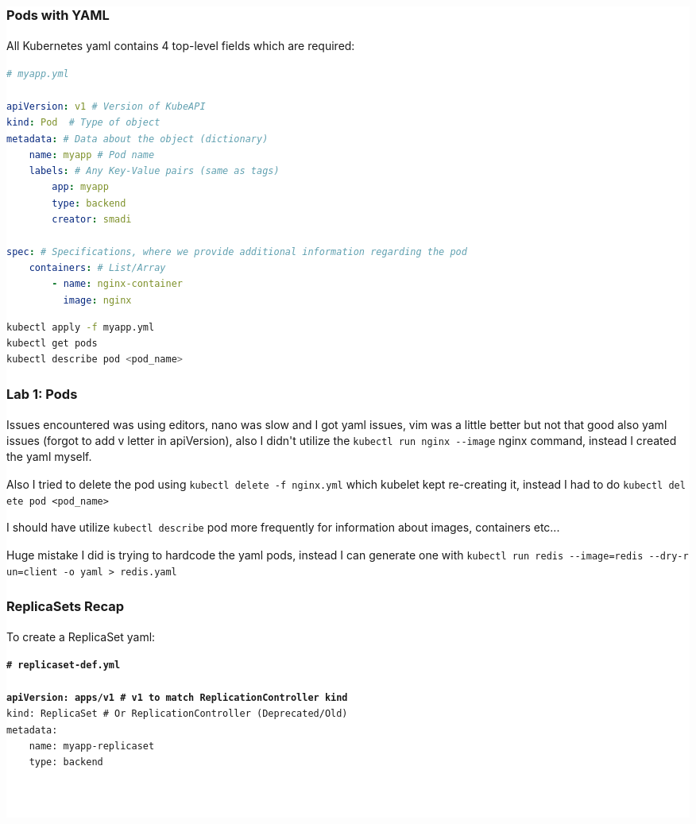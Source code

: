 ### Pods with YAML

All Kubernetes yaml contains 4 top-level fields which are required:

```yaml
# myapp.yml

apiVersion: v1 # Version of KubeAPI
kind: Pod  # Type of object
metadata: # Data about the object (dictionary)
    name: myapp # Pod name
    labels: # Any Key-Value pairs (same as tags)
        app: myapp
        type: backend
        creator: smadi
        
spec: # Specifications, where we provide additional information regarding the pod
    containers: # List/Array
        - name: nginx-container
          image: nginx

```

```bash
kubectl apply -f myapp.yml
kubectl get pods
kubectl describe pod <pod_name>
```

### Lab 1: Pods

Issues encountered was using editors, nano was slow and I got yaml issues, vim was a little better but not that good also yaml issues (forgot to add v letter in apiVersion), also I didn't utilize the `kubectl run nginx --image` nginx command, instead I created the yaml myself.

Also I tried to delete the pod using `kubectl delete -f nginx.yml` which kubelet kept re-creating it, instead I had to do `kubectl delete pod <pod_name>`

I should have utilize `kubectl describe` pod more frequently for information about images, containers etc...

Huge mistake I did is trying to hardcode the yaml pods, instead I can generate one with `kubectl run redis --image=redis --dry-run=client -o yaml > redis.yaml`

### ReplicaSets Recap

To create a ReplicaSet yaml:

<pre class="language-yaml" data-overflow="wrap"><code class="lang-yaml"><strong># replicaset-def.yml
</strong>
<strong>apiVersion: apps/v1 # v1 to match ReplicationController kind
</strong>kind: ReplicaSet # Or ReplicationController (Deprecated/Old)
metadata:
    name: myapp-replicaset
    type: backend
